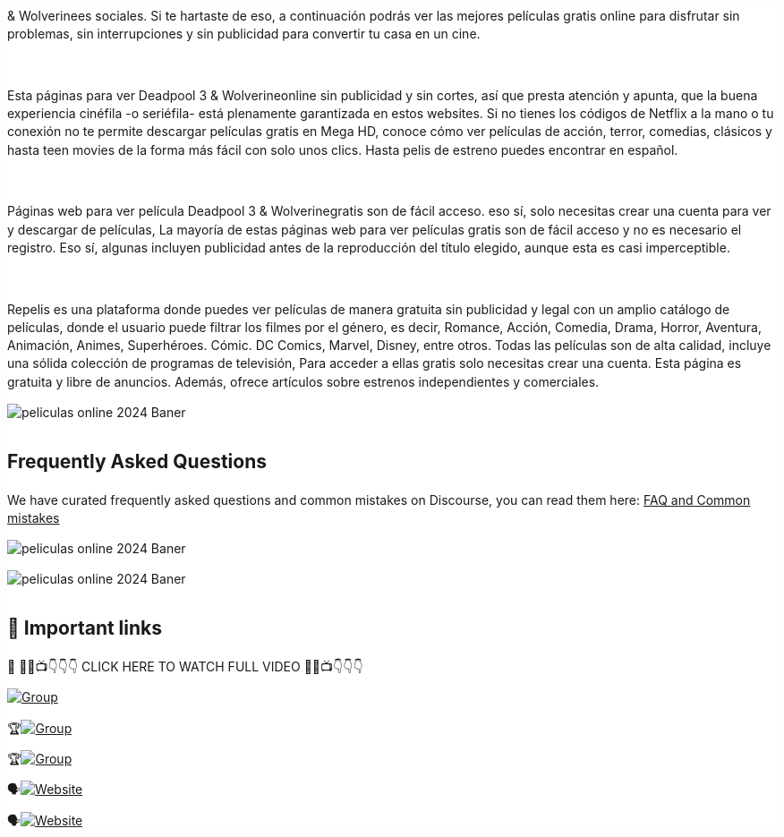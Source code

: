 &amp; Wolverinees sociales. Si te hartaste de eso, a continuación podrás ver las mejores películas gratis online para disfrutar sin problemas, sin interrupciones y sin publicidad para convertir tu casa en un cine.</p><p><br /></p><p>Esta páginas para ver Deadpool 3 &amp; Wolverineonline sin publicidad y sin cortes, así que presta atención y apunta, que la buena experiencia cinéfila -o seriéfila- está plenamente garantizada en estos websites. Si no tienes los códigos de Netflix a la mano o tu conexión no te permite descargar películas gratis en Mega HD, conoce cómo ver películas de acción, terror, comedias, clásicos y hasta teen movies de la forma más fácil con solo unos clics. Hasta pelis de estreno puedes encontrar en español.</p><p><br /></p><p>Páginas web para ver película Deadpool 3 &amp; Wolverinegratis son de fácil acceso. eso sí, solo necesitas crear una cuenta para ver y descargar de películas, La mayoría de estas páginas web para ver películas gratis son de fácil acceso y no es necesario el registro. Eso sí, algunas incluyen publicidad antes de la reproducción del título elegido, aunque esta es casi imperceptible.</p><p><br /></p><p>Repelis es una plataforma donde puedes ver películas de manera gratuita sin publicidad y legal con un amplio catálogo de películas, donde el usuario puede filtrar los filmes por el género, es decir, Romance, Acción, Comedia, Drama, Horror, Aventura, Animación, Animes, Superhéroes. Cómic. DC Comics, Marvel, Disney, entre otros. Todas las películas son de alta calidad, incluye una sólida colección de programas de televisión, Para acceder a ellas gratis solo necesitas crear una cuenta. Esta página es gratuita y libre de anuncios. Además, ofrece artículos sobre estrenos independientes y comerciales.</p>


![ peliculas online 2024 Baner](https://w7.pngwing.com/pngs/768/177/png-transparent-graphic-film-computer-hardware-automotive-lighting-design-photography-film-camera-accessory.png)



## Frequently Asked Questions

We have curated frequently asked questions and common mistakes on Discourse, you can read them here: [FAQ and Common mistakes](https://watching.nwsautodaily.com/zh/)



![ peliculas online 2024 Baner](https://upload.wikimedia.org/wikipedia/commons/0/08/De_pelicula_logo.png)


![ peliculas online 2024 Baner](https://www.panoramaaudiovisual.com/wp-content/uploads/2022/09/Runtime-Espana-UI.jpg)


## 📎 Important links

💪 🍿🎥📺👇👇👇 CLICK HERE TO WATCH FULL VIDEO 🍿🎥📺👇👇👇

[![Group](https://img.shields.io/static/v1?label=GiThub&message=Code&color=blue)](https://github.com/gitrepo-gitTv/Cuevana-3-Ver-Romper-el-c-rculo-2024-LA-Pel-cula-Completa-Espa-ol-Lat-no-Gratis)


🏆[![Group](https://img.shields.io/static/v1?label=Website&message=facebook&color=blue)](https://www.facebook.com/groups/548039300909916/posts/554770153570164/)

🏆[![Group](https://img.shields.io/static/v1?label=Website&message=strava.clubs&color=orange)](https://www.strava.com/clubs/1290772/posts/32045247)

🗣️[![Website](https://img.shields.io/static/v1?label=Website&message=https://watching.nwsautodaily.com/en/&color=blue)](https://watching.nwsautodaily.com/en/)


🗣️[![Website](https://img.shields.io/static/v1?label=Website&message=https://lawe.sensacinema.site/en/&color=blue)](https://lawe.sensacinema.site/en/)
